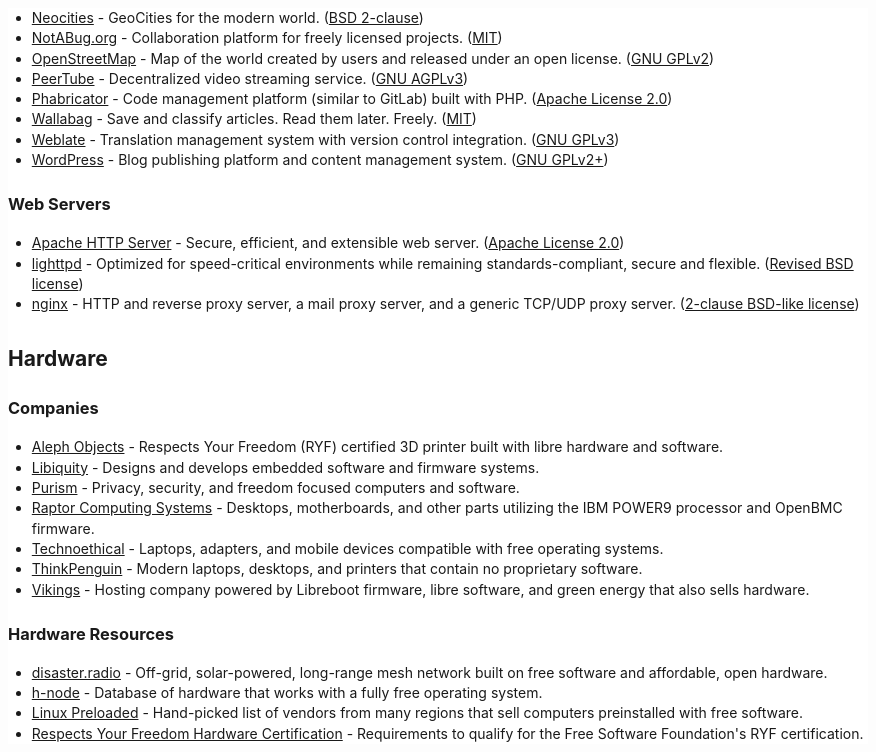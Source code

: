 - [Neocities](https://neocities.org/) - GeoCities for the modern world. ([BSD 2-clause](https://github.com/neocities/neocities/blob/master/LICENSE.txt))
- [NotABug.org](https://notabug.org/) - Collaboration platform for freely licensed projects. ([MIT](https://notabug.org/hp/gogs/src/master/LICENSE))
- [OpenStreetMap](https://www.openstreetmap.org) - Map of the world created by users and released under an open license. ([GNU GPLv2](https://git.openstreetmap.org/rails.git/blob/HEAD:/LICENSE))
- [PeerTube](https://framagit.org/chocobozzz/PeerTube) - Decentralized video streaming service. ([GNU AGPLv3](https://framagit.org/chocobozzz/PeerTube/blob/develop/LICENSE))
- [Phabricator](https://phacility.com/phabricator/) - Code management platform (similar to GitLab) built with PHP. ([Apache License 2.0](https://github.com/phacility/phabricator/blob/master/LICENSE))
- [Wallabag](https://wallabag.org/en) - Save and classify articles. Read them later. Freely. ([MIT](https://github.com/wallabag/wallabag/blob/master/COPYING.md))
- [Weblate](https://weblate.org) - Translation management system with version control integration. ([GNU GPLv3](https://github.com/WeblateOrg/weblate/blob/master/COPYING))
- [WordPress](https://wordpress.org/) - Blog publishing platform and content management system. ([GNU GPLv2+](https://wordpress.org/about/gpl/))

### Web Servers

- [Apache HTTP Server](https://httpd.apache.org/) - Secure, efficient, and extensible web server. ([Apache License 2.0](http://www.apache.org/licenses/))
- [lighttpd](http://www.lighttpd.net/) - Optimized for speed-critical environments while remaining standards-compliant, secure and flexible. ([Revised BSD license](http://www.lighttpd.net/assets/COPYING))
- [nginx](https://nginx.org/) - HTTP and reverse proxy server, a mail proxy server, and a generic TCP/UDP proxy server. ([2-clause BSD-like license](https://nginx.org/LICENSE))

## Hardware

### Companies

- [Aleph Objects](https://www.alephobjects.com/) - Respects Your Freedom (RYF) certified 3D printer built with libre hardware and software.
- [Libiquity](http://www.libiquity.com/) - Designs and develops embedded software and firmware systems.
- [Purism](https://puri.sm/) - Privacy, security, and freedom focused computers and software.
- [Raptor Computing Systems](https://raptorcs.com/) - Desktops, motherboards, and other parts utilizing the IBM POWER9 processor and OpenBMC firmware.
- [Technoethical](https://tehnoetic.com/) - Laptops, adapters, and mobile devices compatible with free operating systems.
- [ThinkPenguin](https://www.thinkpenguin.com/) - Modern laptops, desktops, and printers that contain no proprietary software.
- [Vikings](https://vikings.net/) - Hosting company powered by Libreboot firmware, libre software, and green energy that also sells hardware.

### Hardware Resources

- [disaster.radio](https://disaster.radio/) - Off-grid, solar-powered, long-range mesh network built on free software and affordable, open hardware.
- [h-node](https://h-node.org/) - Database of hardware that works with a fully free operating system.
- [Linux Preloaded](https://linuxpreloaded.com/) - Hand-picked list of vendors from many regions that sell computers preinstalled with free software.
- [Respects Your Freedom Hardware Certification](https://www.fsf.org/resources/hw/endorsement/criteria) - Requirements to qualify for the Free Software Foundation's RYF certification.
